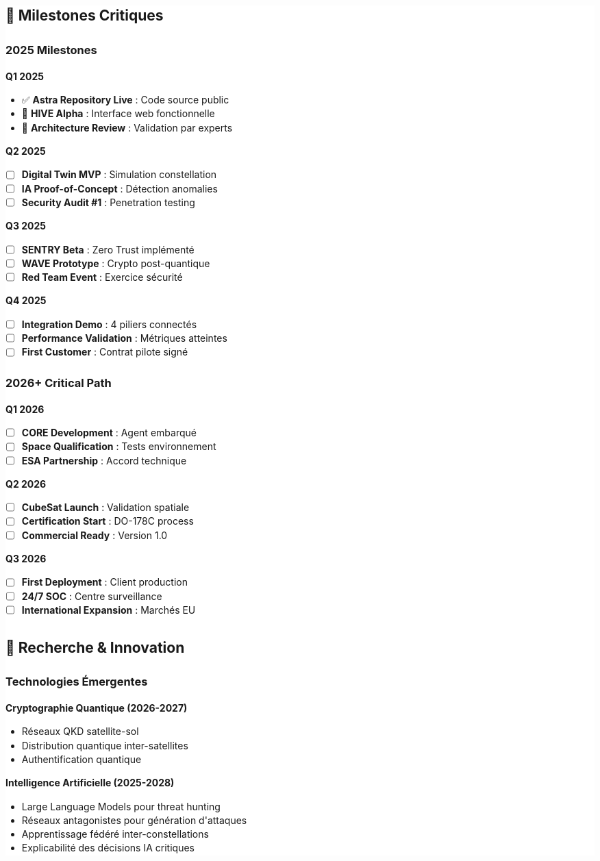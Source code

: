 ## 🎯 Milestones Critiques

### 2025 Milestones

**Q1 2025**
- ✅ **Astra Repository Live** : Code source public
- 🔄 **HIVE Alpha** : Interface web fonctionnelle
- 🔄 **Architecture Review** : Validation par experts

**Q2 2025**
- [ ] **Digital Twin MVP** : Simulation constellation
- [ ] **IA Proof-of-Concept** : Détection anomalies
- [ ] **Security Audit #1** : Penetration testing

**Q3 2025**
- [ ] **SENTRY Beta** : Zero Trust implémenté
- [ ] **WAVE Prototype** : Crypto post-quantique
- [ ] **Red Team Event** : Exercice sécurité

**Q4 2025**
- [ ] **Integration Demo** : 4 piliers connectés
- [ ] **Performance Validation** : Métriques atteintes
- [ ] **First Customer** : Contrat pilote signé

### 2026+ Critical Path

**Q1 2026**
- [ ] **CORE Development** : Agent embarqué
- [ ] **Space Qualification** : Tests environnement
- [ ] **ESA Partnership** : Accord technique

**Q2 2026**
- [ ] **CubeSat Launch** : Validation spatiale
- [ ] **Certification Start** : DO-178C process
- [ ] **Commercial Ready** : Version 1.0

**Q3 2026**
- [ ] **First Deployment** : Client production
- [ ] **24/7 SOC** : Centre surveillance
- [ ] **International Expansion** : Marchés EU

## 🔬 Recherche & Innovation

### Technologies Émergentes

**Cryptographie Quantique (2026-2027)**
- Réseaux QKD satellite-sol
- Distribution quantique inter-satellites
- Authentification quantique

**Intelligence Artificielle (2025-2028)**
- Large Language Models pour threat hunting
- Réseaux antagonistes pour génération d'attaques
- Apprentissage fédéré inter-constellations
- Explicabilité des décisions IA critiques
